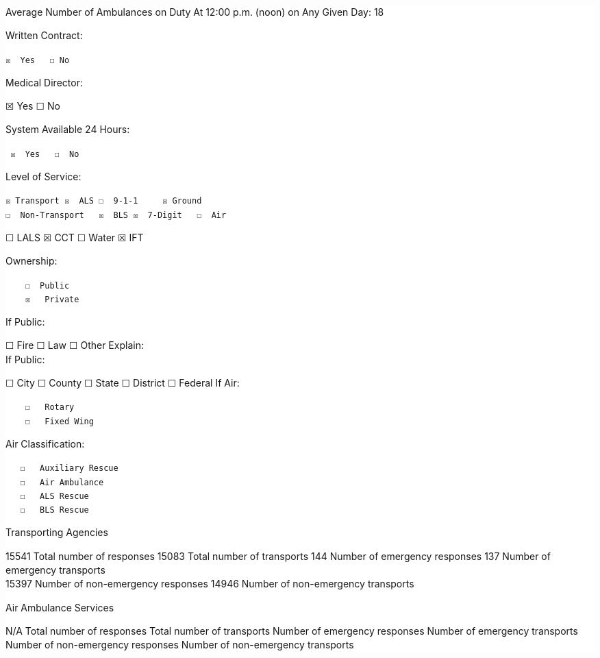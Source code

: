  Average Number of Ambulances on Duty 
At 12:00 p.m. (noon) on Any Given Day: 
      18            
 
Written Contract: 
 
    ☒  Yes   ☐ No 
 
Medical Director: 
 
   ☒  Yes   ☐  No 
 
System Available 24 Hours: 
 
     ☒  Yes   ☐  No 
 
Level of Service: 
 
    ☒ Transport ☒  ALS ☐  9-1-1     ☒ Ground 
    ☐  Non-Transport   ☒  BLS ☒  7-Digit   ☐  Air 
   ☐  LALS       ☒  CCT      ☐ Water 
     ☒  IFT         
 
Ownership: 
 
        ☐  Public    
        ☒   Private 
If Public: 
 
☐   Fire 
☐   Law 
☐   Other 
Explain:  
              If Public: 
 
☐   City ☐   County 
☐   State ☐   District 
☐   Federal 
If Air: 
 
        ☐   Rotary 
        ☐   Fixed Wing 
Air Classification: 
 
       ☐   Auxiliary Rescue 
       ☐   Air Ambulance 
       ☐   ALS Rescue 
       ☐   BLS Rescue 
 
Transporting Agencies 
 
  15541 Total number of responses   15083 Total number of transports 
      144 Number of emergency responses        137 Number of emergency transports  
  15397 Number of non-emergency responses    14946 Number of non-emergency transports  
 
Air Ambulance Services 
 
 N/A Total number of responses    Total number of transports 
  Number of emergency responses     Number of emergency transports  
  Number of non-emergency responses     Number of non-emergency transports 
 